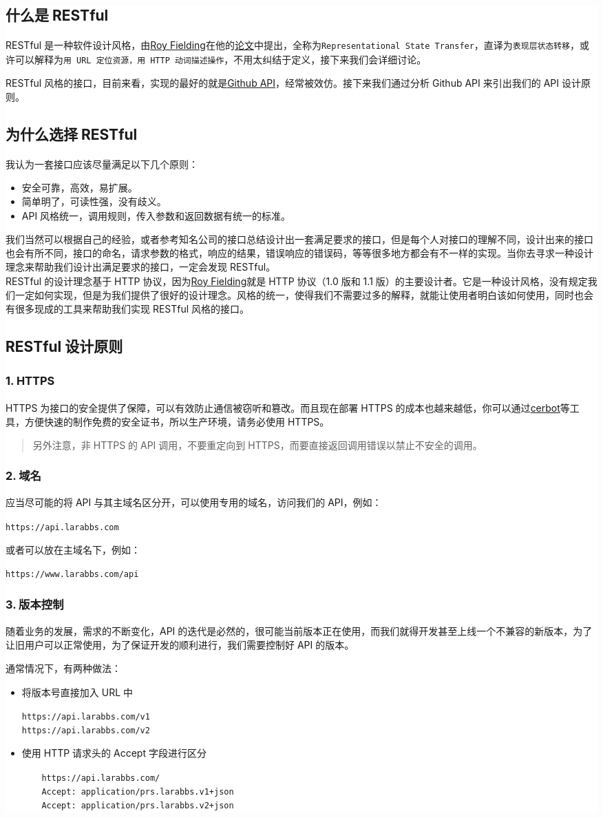 ## 什么是 RESTful

RESTful 是一种软件设计风格，由[Roy Fielding](http://roy.gbiv.com/)在他的[论文](http://www.ics.uci.edu/~fielding/pubs/dissertation/top.htm)中提出，全称为`Representational State Transfer`，直译为`表现层状态转移`，或许可以解释为`用 URL 定位资源，用 HTTP 动词描述操作`，不用太纠结于定义，接下来我们会详细讨论。

RESTful 风格的接口，目前来看，实现的最好的就是[Github API](https://developer.github.com/v3/)，经常被效仿。接下来我们通过分析 Github API 来引出我们的 API 设计原则。

## 为什么选择 RESTful

我认为一套接口应该尽量满足以下几个原则：

* 安全可靠，高效，易扩展。
* 简单明了，可读性强，没有歧义。
* API 风格统一，调用规则，传入参数和返回数据有统一的标准。

我们当然可以根据自己的经验，或者参考知名公司的接口总结设计出一套满足要求的接口，但是每个人对接口的理解不同，设计出来的接口也会有所不同，接口的命名，请求参数的格式，响应的结果，错误响应的错误码，等等很多地方都会有不一样的实现。当你去寻求一种设计理念来帮助我们设计出满足要求的接口，一定会发现 RESTful。  
RESTful 的设计理念基于 HTTP 协议，因为[Roy Fielding](http://roy.gbiv.com/)就是 HTTP 协议（1.0 版和 1.1 版）的主要设计者。它是一种设计风格，没有规定我们一定如何实现，但是为我们提供了很好的设计理念。风格的统一，使得我们不需要过多的解释，就能让使用者明白该如何使用，同时也会有很多现成的工具来帮助我们实现 RESTful 风格的接口。

## RESTful 设计原则

### 1. HTTPS

HTTPS 为接口的安全提供了保障，可以有效防止通信被窃听和篡改。而且现在部署 HTTPS 的成本也越来越低，你可以通过[cerbot](https://certbot.eff.org/)等工具，方便快速的制作免费的安全证书，所以生产环境，请务必使用 HTTPS。

> 另外注意，非 HTTPS 的 API 调用，不要重定向到 HTTPS，而要直接返回调用错误以禁止不安全的调用。

### 2. 域名

应当尽可能的将 API 与其主域名区分开，可以使用专用的域名，访问我们的 API，例如：

```
https://api.larabbs.com
```

或者可以放在主域名下，例如：

```
https://www.larabbs.com/api
```

### 3. 版本控制

随着业务的发展，需求的不断变化，API 的迭代是必然的，很可能当前版本正在使用，而我们就得开发甚至上线一个不兼容的新版本，为了让旧用户可以正常使用，为了保证开发的顺利进行，我们需要控制好 API 的版本。

通常情况下，有两种做法：

* 将版本号直接加入 URL 中
  ```
  https://api.larabbs.com/v1
  https://api.larabbs.com/v2
  ```
* 使用 HTTP 请求头的 Accept 字段进行区分
  ```
      https://api.larabbs.com/
      Accept: application/prs.larabbs.v1+json
      Accept: application/prs.larabbs.v2+json
  ```
